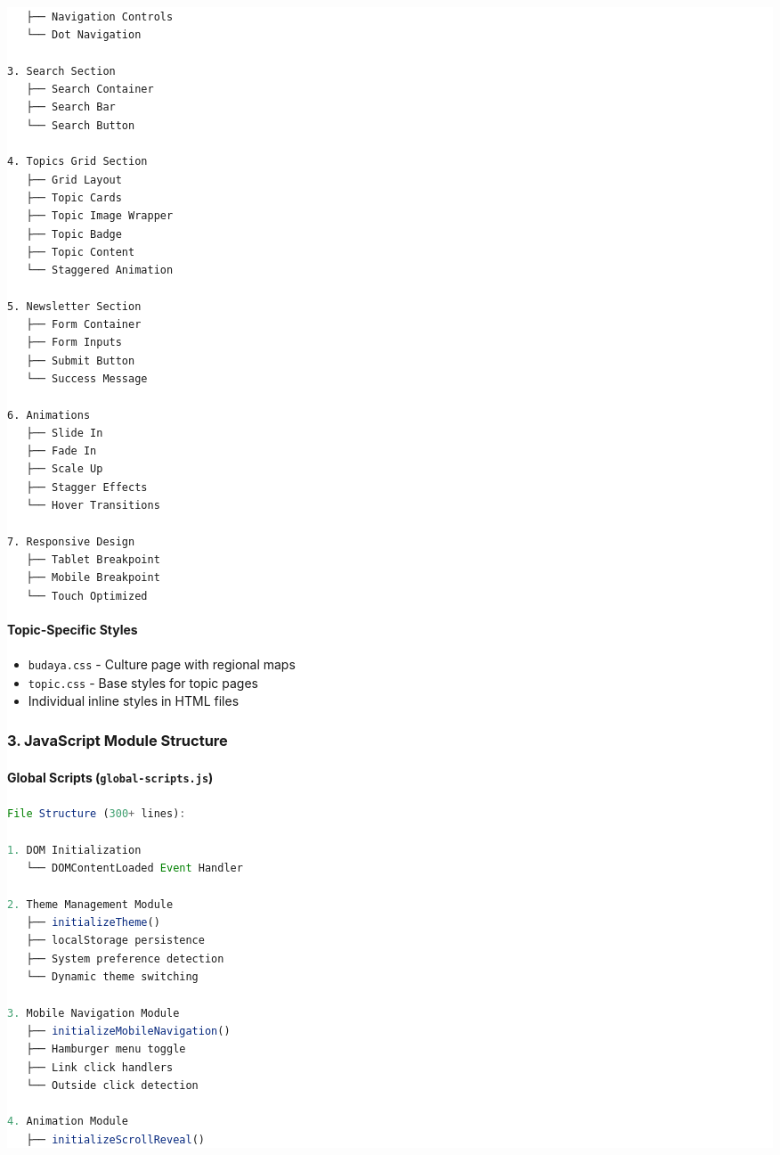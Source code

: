 ```
   ├── Navigation Controls
   └── Dot Navigation

3. Search Section
   ├── Search Container
   ├── Search Bar
   └── Search Button

4. Topics Grid Section
   ├── Grid Layout
   ├── Topic Cards
   ├── Topic Image Wrapper
   ├── Topic Badge
   ├── Topic Content
   └── Staggered Animation

5. Newsletter Section
   ├── Form Container
   ├── Form Inputs
   ├── Submit Button
   └── Success Message

6. Animations
   ├── Slide In
   ├── Fade In
   ├── Scale Up
   ├── Stagger Effects
   └── Hover Transitions

7. Responsive Design
   ├── Tablet Breakpoint
   ├── Mobile Breakpoint
   └── Touch Optimized
```

#### Topic-Specific Styles
- `budaya.css` - Culture page with regional maps
- `topic.css` - Base styles for topic pages
- Individual inline styles in HTML files

### 3. **JavaScript Module Structure**

#### Global Scripts (`global-scripts.js`)
```javascript
File Structure (300+ lines):

1. DOM Initialization
   └── DOMContentLoaded Event Handler

2. Theme Management Module
   ├── initializeTheme()
   ├── localStorage persistence
   ├── System preference detection
   └── Dynamic theme switching

3. Mobile Navigation Module
   ├── initializeMobileNavigation()
   ├── Hamburger menu toggle
   ├── Link click handlers
   └── Outside click detection

4. Animation Module
   ├── initializeScrollReveal()
```